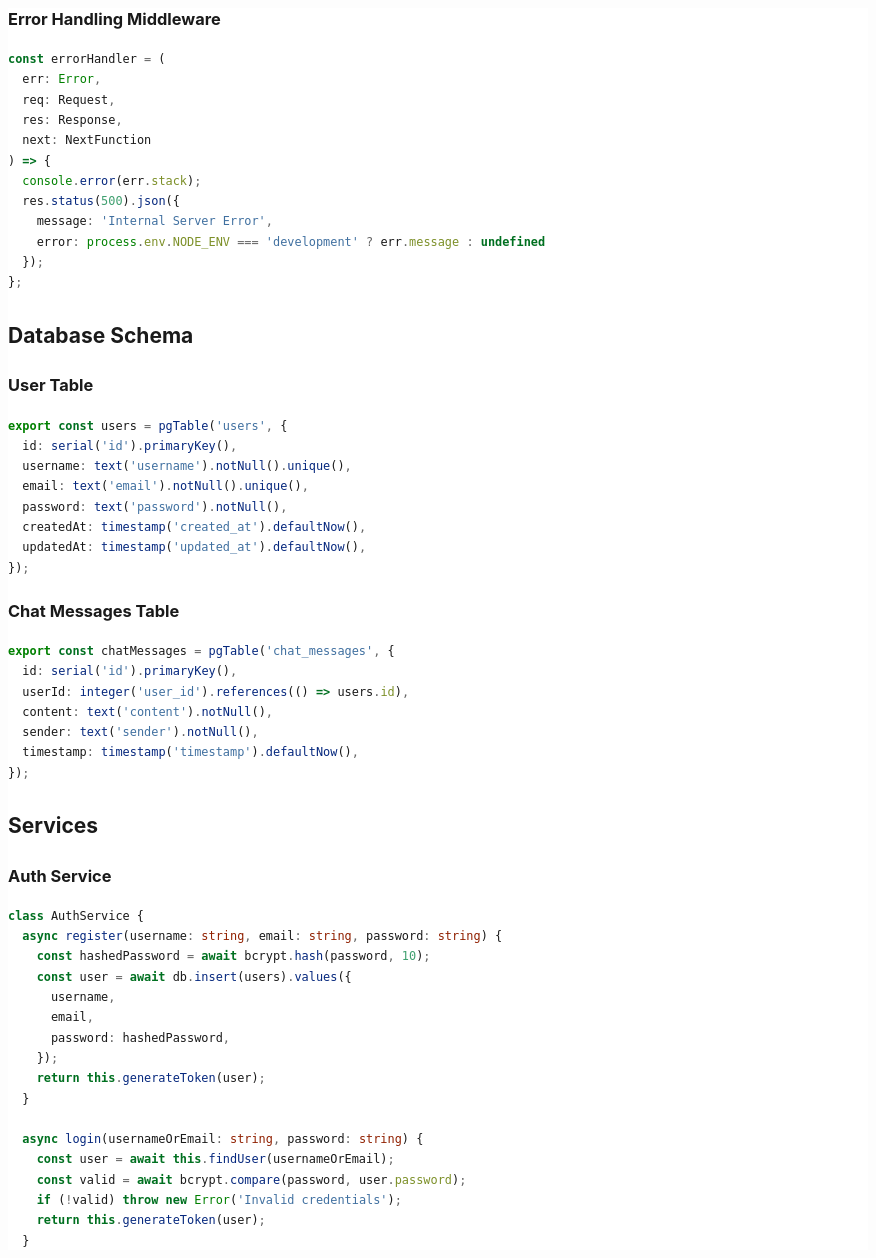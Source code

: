 ### Error Handling Middleware
```typescript
const errorHandler = (
  err: Error,
  req: Request,
  res: Response,
  next: NextFunction
) => {
  console.error(err.stack);
  res.status(500).json({
    message: 'Internal Server Error',
    error: process.env.NODE_ENV === 'development' ? err.message : undefined
  });
};
```

## Database Schema

### User Table
```typescript
export const users = pgTable('users', {
  id: serial('id').primaryKey(),
  username: text('username').notNull().unique(),
  email: text('email').notNull().unique(),
  password: text('password').notNull(),
  createdAt: timestamp('created_at').defaultNow(),
  updatedAt: timestamp('updated_at').defaultNow(),
});
```

### Chat Messages Table
```typescript
export const chatMessages = pgTable('chat_messages', {
  id: serial('id').primaryKey(),
  userId: integer('user_id').references(() => users.id),
  content: text('content').notNull(),
  sender: text('sender').notNull(),
  timestamp: timestamp('timestamp').defaultNow(),
});
```

## Services

### Auth Service
```typescript
class AuthService {
  async register(username: string, email: string, password: string) {
    const hashedPassword = await bcrypt.hash(password, 10);
    const user = await db.insert(users).values({
      username,
      email,
      password: hashedPassword,
    });
    return this.generateToken(user);
  }

  async login(usernameOrEmail: string, password: string) {
    const user = await this.findUser(usernameOrEmail);
    const valid = await bcrypt.compare(password, user.password);
    if (!valid) throw new Error('Invalid credentials');
    return this.generateToken(user);
  }
```